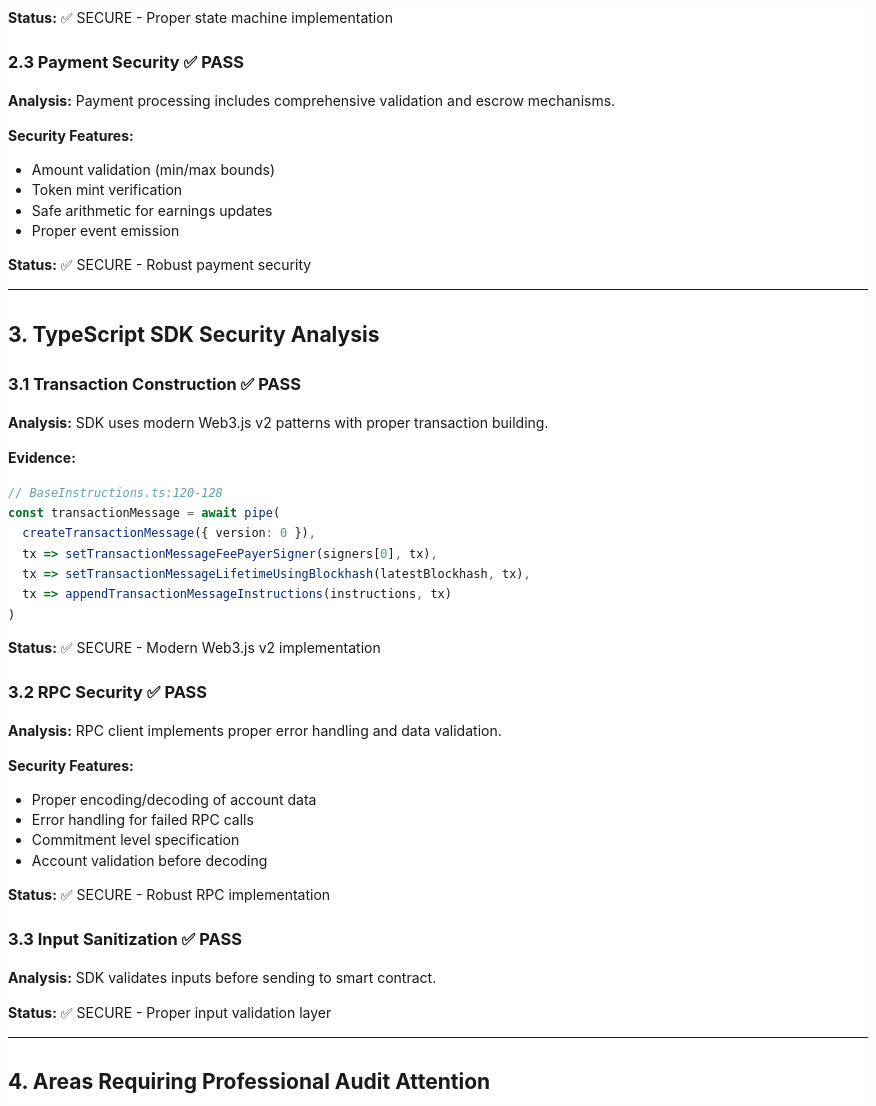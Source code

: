 **Status:** ✅ SECURE - Proper state machine implementation

### 2.3 Payment Security ✅ PASS

**Analysis:** Payment processing includes comprehensive validation and escrow mechanisms.

**Security Features:**
- Amount validation (min/max bounds)
- Token mint verification
- Safe arithmetic for earnings updates
- Proper event emission

**Status:** ✅ SECURE - Robust payment security

---

## 3. TypeScript SDK Security Analysis

### 3.1 Transaction Construction ✅ PASS

**Analysis:** SDK uses modern Web3.js v2 patterns with proper transaction building.

**Evidence:**
```typescript
// BaseInstructions.ts:120-128
const transactionMessage = await pipe(
  createTransactionMessage({ version: 0 }),
  tx => setTransactionMessageFeePayerSigner(signers[0], tx),
  tx => setTransactionMessageLifetimeUsingBlockhash(latestBlockhash, tx),
  tx => appendTransactionMessageInstructions(instructions, tx)
)
```

**Status:** ✅ SECURE - Modern Web3.js v2 implementation

### 3.2 RPC Security ✅ PASS

**Analysis:** RPC client implements proper error handling and data validation.

**Security Features:**
- Proper encoding/decoding of account data
- Error handling for failed RPC calls
- Commitment level specification
- Account validation before decoding

**Status:** ✅ SECURE - Robust RPC implementation

### 3.3 Input Sanitization ✅ PASS

**Analysis:** SDK validates inputs before sending to smart contract.

**Status:** ✅ SECURE - Proper input validation layer

---

## 4. Areas Requiring Professional Audit Attention
